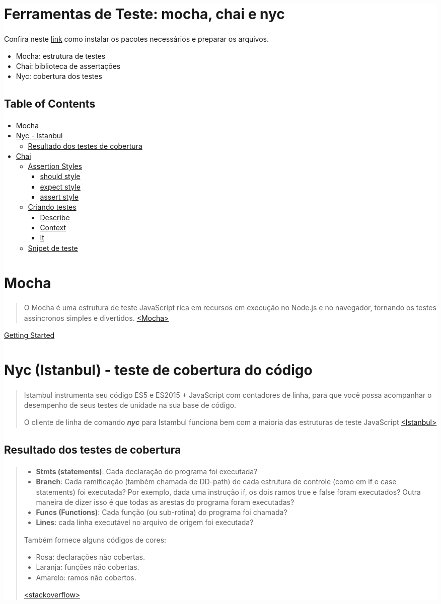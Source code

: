 # Ferramentas de Teste: mocha, chai e nyc
Confira neste [link](https://github.com/layshidani/learning-front-end/tree/master/notes/testes-tdd/testes-instalacoes.md/) como instalar os pacotes necessários e preparar os arquivos.

* Mocha: estrutura de testes
* Chai: biblioteca de assertações
* Nyc: cobertura dos testes

## Table of Contents
* [Mocha](#mocha)
* [Nyc - Istanbul](#nyc-(istanbul)---teste-de-cobertura-do-código)
  * [Resultado dos testes de cobertura](#resultado-dos-testes-de-cobertura)
* [Chai](#chai)
  * [Assertion Styles](#assertion-styles)
    * [should style](#should-style)
    * [expect style](#expect-style)
    * [assert style](#assert-style)
  * [Criando testes](#criando-testes)
    * [Describe](#describe)
    * [Context](#context)
    * [It](#it)
  * [Snipet de teste](#snipet-de-teste)

# Mocha
> O Mocha é uma estrutura de teste JavaScript rica em recursos em execução no Node.js e no navegador, tornando os testes assíncronos simples e divertidos. [<Mocha\>](https://mochajs.org/)

[Getting Started](https://mochajs.org/#getting-started)

# Nyc (Istanbul) - teste de cobertura do código
> Istambul instrumenta seu código ES5 e ES2015 + JavaScript com contadores de linha, para que você possa acompanhar o desempenho de seus testes de unidade na sua base de código.
>
> O cliente de linha de comando ***nyc*** para Istambul funciona bem com a maioria das estruturas de teste JavaScript [<Istanbul\>](https://github.com/istanbuljs/nyc)

## Resultado dos testes de cobertura

> * **Stmts (statements)**: Cada declaração do programa foi executada?
> * **Branch**: Cada ramificação (também chamada de DD-path) de cada estrutura de controle (como em if e case statements) foi executada? Por exemplo, dada uma instrução if, os dois ramos true e false foram executados? Outra maneira de dizer isso é que todas as arestas do programa foram executadas?
> * **Funcs (Functions)**: Cada função (ou sub-rotina) do programa foi chamada?
> * **Lines**: cada linha executável no arquivo de origem foi executada?
>
> Também fornece alguns códigos de cores:
> * Rosa: declarações não cobertas.
> * Laranja: funções não cobertas.
> * Amarelo: ramos não cobertos.
>
> [<stackoverflow\>](https://stackoverflow.com/questions/26618243/how-do-i-read-an-istanbul-coverage-report)
